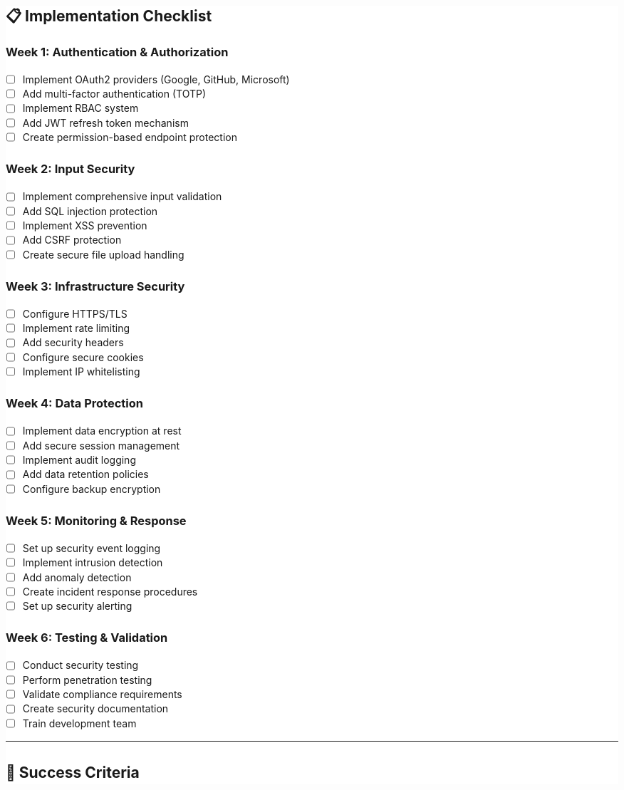 ## 📋 Implementation Checklist

### **Week 1: Authentication & Authorization**
- [ ] Implement OAuth2 providers (Google, GitHub, Microsoft)
- [ ] Add multi-factor authentication (TOTP)
- [ ] Implement RBAC system
- [ ] Add JWT refresh token mechanism
- [ ] Create permission-based endpoint protection

### **Week 2: Input Security**
- [ ] Implement comprehensive input validation
- [ ] Add SQL injection protection
- [ ] Implement XSS prevention
- [ ] Add CSRF protection
- [ ] Create secure file upload handling

### **Week 3: Infrastructure Security**
- [ ] Configure HTTPS/TLS
- [ ] Implement rate limiting
- [ ] Add security headers
- [ ] Configure secure cookies
- [ ] Implement IP whitelisting

### **Week 4: Data Protection**
- [ ] Implement data encryption at rest
- [ ] Add secure session management
- [ ] Implement audit logging
- [ ] Add data retention policies
- [ ] Configure backup encryption

### **Week 5: Monitoring & Response**
- [ ] Set up security event logging
- [ ] Implement intrusion detection
- [ ] Add anomaly detection
- [ ] Create incident response procedures
- [ ] Set up security alerting

### **Week 6: Testing & Validation**
- [ ] Conduct security testing
- [ ] Perform penetration testing
- [ ] Validate compliance requirements
- [ ] Create security documentation
- [ ] Train development team

---

## 🎯 Success Criteria
